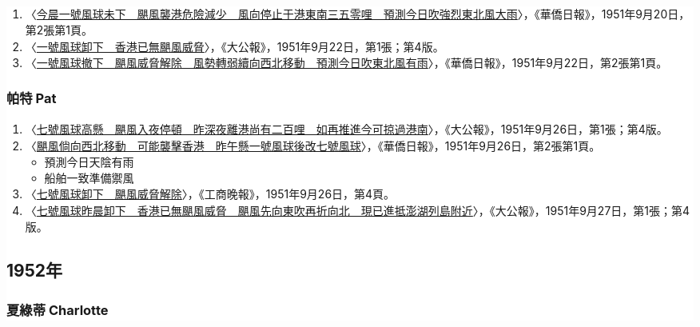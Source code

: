 1. 〈[今晨一號風球未下　颶風襲港危險減少　風向停止于港東南三五零哩　預測今日吹強烈東北風大雨](https://mmis.hkpl.gov.hk/coverpage/-/coverpage/view?_coverpage_WAR_mmisportalportlet_hsf=風球&p_r_p_-1078056564_c=QF757YsWv58JCjtBMMIqog8nk6Oti2ly&_coverpage_WAR_mmisportalportlet_o=338&_coverpage_WAR_mmisportalportlet_actual_q=%28%20verbatim_dc.collection%3A%28%22Old%5C%20HK%5C%20Newspapers%22%29%20%29%20AND+%28%20%28%20allTermsMandatory%3A%28true%29%20OR+all_dc.title%3A%28風球%29%20OR+all_dc.creator%3A%28風球%29%20OR+all_dc.contributor%3A%28風球%29%20OR+all_dc.subject%3A%28風球%29%20OR+fulltext%3A%28風球%29%20OR+all_dc.description%3A%28風球%29%20%29%20%29&_coverpage_WAR_mmisportalportlet_sort_order=asc&_coverpage_WAR_mmisportalportlet_sort_field=dc.publicationdate_bsort)〉，《華僑日報》，1951年9月20日，第2張第1頁。
2. 〈[一號風球卸下　香港已無颶風威脅](https://mmis.hkpl.gov.hk/coverpage/-/coverpage/view?_coverpage_WAR_mmisportalportlet_hsf=風球&p_r_p_-1078056564_c=QF757YsWv59H%2FuxqfBwEJJSfUe9shhe2&_coverpage_WAR_mmisportalportlet_o=339&_coverpage_WAR_mmisportalportlet_actual_q=%28%20verbatim_dc.collection%3A%28%22Old%5C%20HK%5C%20Newspapers%22%29%20%29%20AND+%28%20%28%20allTermsMandatory%3A%28true%29%20OR+all_dc.title%3A%28風球%29%20OR+all_dc.creator%3A%28風球%29%20OR+all_dc.contributor%3A%28風球%29%20OR+all_dc.subject%3A%28風球%29%20OR+fulltext%3A%28風球%29%20OR+all_dc.description%3A%28風球%29%20%29%20%29&_coverpage_WAR_mmisportalportlet_sort_order=asc&_coverpage_WAR_mmisportalportlet_sort_field=dc.publicationdate_bsort)〉，《大公報》，1951年9月22日，第1張；第4版。
3. 〈[一號風球撤下　颶風威脅解除　風勢轉弱續向西北移動　預測今日吹東北風有雨](https://mmis.hkpl.gov.hk/coverpage/-/coverpage/view?_coverpage_WAR_mmisportalportlet_hsf=風球&p_r_p_-1078056564_c=QF757YsWv58JCjtBMMIqol90qCcavxRk&_coverpage_WAR_mmisportalportlet_o=340&_coverpage_WAR_mmisportalportlet_actual_q=%28%20verbatim_dc.collection%3A%28%22Old%5C%20HK%5C%20Newspapers%22%29%20%29%20AND+%28%20%28%20allTermsMandatory%3A%28true%29%20OR+all_dc.title%3A%28風球%29%20OR+all_dc.creator%3A%28風球%29%20OR+all_dc.contributor%3A%28風球%29%20OR+all_dc.subject%3A%28風球%29%20OR+fulltext%3A%28風球%29%20OR+all_dc.description%3A%28風球%29%20%29%20%29&_coverpage_WAR_mmisportalportlet_sort_order=asc&_coverpage_WAR_mmisportalportlet_sort_field=dc.publicationdate_bsort)〉，《華僑日報》，1951年9月22日，第2張第1頁。
### 帕特 Pat
1. 〈[七號風球高懸　颶風入夜停頓　昨深夜離港尚有二百哩　如再推進今可掠過港南](https://mmis.hkpl.gov.hk/coverpage/-/coverpage/view?_coverpage_WAR_mmisportalportlet_hsf=風球&p_r_p_-1078056564_c=QF757YsWv59H%2FuxqfBwEJL%2FQPc%2FfFkZU&_coverpage_WAR_mmisportalportlet_o=341&_coverpage_WAR_mmisportalportlet_actual_q=%28%20verbatim_dc.collection%3A%28%22Old%5C%20HK%5C%20Newspapers%22%29%20%29%20AND+%28%20%28%20allTermsMandatory%3A%28true%29%20OR+all_dc.title%3A%28風球%29%20OR+all_dc.creator%3A%28風球%29%20OR+all_dc.contributor%3A%28風球%29%20OR+all_dc.subject%3A%28風球%29%20OR+fulltext%3A%28風球%29%20OR+all_dc.description%3A%28風球%29%20%29%20%29&_coverpage_WAR_mmisportalportlet_sort_order=asc&_coverpage_WAR_mmisportalportlet_sort_field=dc.publicationdate_bsort)〉，《大公報》，1951年9月26日，第1張；第4版。
2. 〈[颶風倘向西北移動　可能襲擊香港　昨午懸一號風球後改七號風球](https://mmis.hkpl.gov.hk/coverpage/-/coverpage/view?_coverpage_WAR_mmisportalportlet_hsf=風球&p_r_p_-1078056564_c=QF757YsWv58JCjtBMMIqom9YfET9N%2BoO&_coverpage_WAR_mmisportalportlet_o=342&_coverpage_WAR_mmisportalportlet_actual_q=%28%20verbatim_dc.collection%3A%28%22Old%5C%20HK%5C%20Newspapers%22%29%20%29%20AND+%28%20%28%20allTermsMandatory%3A%28true%29%20OR+all_dc.title%3A%28風球%29%20OR+all_dc.creator%3A%28風球%29%20OR+all_dc.contributor%3A%28風球%29%20OR+all_dc.subject%3A%28風球%29%20OR+fulltext%3A%28風球%29%20OR+all_dc.description%3A%28風球%29%20%29%20%29&_coverpage_WAR_mmisportalportlet_sort_order=asc&_coverpage_WAR_mmisportalportlet_sort_field=dc.publicationdate_bsort)〉，《華僑日報》，1951年9月26日，第2張第1頁。
   - 預測今日天陰有雨
   - 船舶一致準備禦風
3. 〈[七號風球卸下　颶風威脅解除](https://mmis.hkpl.gov.hk/coverpage/-/coverpage/view?_coverpage_WAR_mmisportalportlet_hsf=風球&p_r_p_-1078056564_c=QF757YsWv5%2FH7zGe%2FKF%2BFA4uWUN24KEJ&_coverpage_WAR_mmisportalportlet_o=343&_coverpage_WAR_mmisportalportlet_actual_q=%28%20verbatim_dc.collection%3A%28%22Old%5C%20HK%5C%20Newspapers%22%29%20%29%20AND+%28%20%28%20allTermsMandatory%3A%28true%29%20OR+all_dc.title%3A%28風球%29%20OR+all_dc.creator%3A%28風球%29%20OR+all_dc.contributor%3A%28風球%29%20OR+all_dc.subject%3A%28風球%29%20OR+fulltext%3A%28風球%29%20OR+all_dc.description%3A%28風球%29%20%29%20%29&_coverpage_WAR_mmisportalportlet_sort_order=asc&_coverpage_WAR_mmisportalportlet_sort_field=dc.publicationdate_bsort)〉，《工商晚報》，1951年9月26日，第4頁。
4. 〈[七號風球昨晨卸下　香港已無颶風威脅　颶風先向東吹再折向北　現已進抵澎湖列島附近](https://mmis.hkpl.gov.hk/coverpage/-/coverpage/view?_coverpage_WAR_mmisportalportlet_hsf=風球&p_r_p_-1078056564_c=QF757YsWv59H%2FuxqfBwEJDSBTnImnZzG&_coverpage_WAR_mmisportalportlet_o=344&_coverpage_WAR_mmisportalportlet_actual_q=%28%20verbatim_dc.collection%3A%28%22Old%5C%20HK%5C%20Newspapers%22%29%20%29%20AND+%28%20%28%20allTermsMandatory%3A%28true%29%20OR+all_dc.title%3A%28風球%29%20OR+all_dc.creator%3A%28風球%29%20OR+all_dc.contributor%3A%28風球%29%20OR+all_dc.subject%3A%28風球%29%20OR+fulltext%3A%28風球%29%20OR+all_dc.description%3A%28風球%29%20%29%20%29&_coverpage_WAR_mmisportalportlet_sort_order=asc&_coverpage_WAR_mmisportalportlet_sort_field=dc.publicationdate_bsort)〉，《大公報》，1951年9月27日，第1張；第4版。
## 1952年
### 夏綠蒂 Charlotte